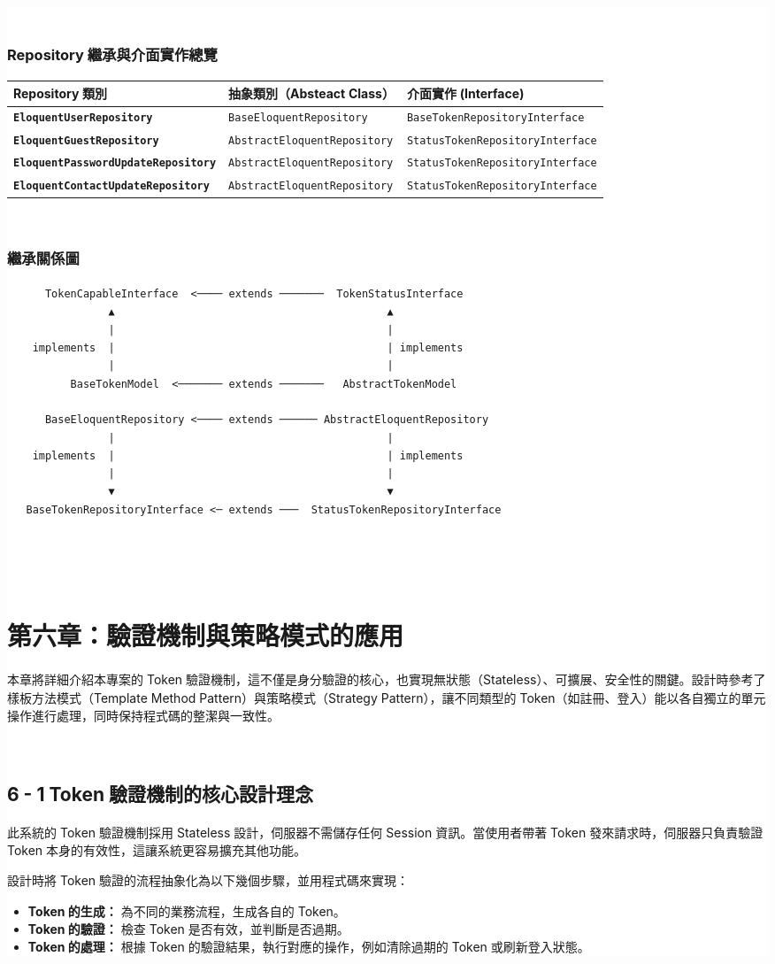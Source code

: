 <br/>

### Repository 繼承與介面實作總覽

| Repository 類別  | 抽象類別（Absteact Class）| 介面實作 (Interface) |
| :---                                   | :---                          | :---                             |
| **`EloquentUserRepository`**           |  `BaseEloquentRepository`     |  `BaseTokenRepositoryInterface`  |
| **`EloquentGuestRepository`**          |  `AbstractEloquentRepository` | `StatusTokenRepositoryInterface` |
| **`EloquentPasswordUpdateRepository`** |  `AbstractEloquentRepository` | `StatusTokenRepositoryInterface` |
| **`EloquentContactUpdateRepository`**  |  `AbstractEloquentRepository` | `StatusTokenRepositoryInterface` |

<br/>

### 繼承關係圖       

```             
      TokenCapableInterface  <──── extends ───────  TokenStatusInterface 
                ▲                                           ▲
                |                                           | 
    implements  |                                           | implements 
                |                                           |                                              
          BaseTokenModel  <─────── extends ───────   AbstractTokenModel

      BaseEloquentRepository <──── extends ────── AbstractEloquentRepository
                |                                           |
    implements  |                                           | implements
                |                                           |
                ▼                                           ▼
   BaseTokenRepositoryInterface <─ extends ───  StatusTokenRepositoryInterface
```

<br/>
<br/>
<br/>

# 第六章：驗證機制與策略模式的應用

本章將詳細介紹本專案的 Token 驗證機制，這不僅是身分驗證的核心，也實現無狀態（Stateless）、可擴展、安全性的關鍵。設計時參考了樣板方法模式（Template Method Pattern）與策略模式（Strategy Pattern），讓不同類型的 Token（如註冊、登入）能以各自獨立的單元操作進行處理，同時保持程式碼的整潔與一致性。

<br/>

## 6 - 1 Token 驗證機制的核心設計理念

此系統的 Token 驗證機制採用 Stateless 設計，伺服器不需儲存任何 Session 資訊。當使用者帶著 Token 發來請求時，伺服器只負責驗證 Token 本身的有效性，這讓系統更容易擴充其他功能。

設計時將 Token 驗證的流程抽象化為以下幾個步驟，並用程式碼來實現：

- **Token 的生成：** 為不同的業務流程，生成各自的 Token。
- **Token 的驗證：** 檢查 Token 是否有效，並判斷是否過期。
- **Token 的處理：** 根據 Token 的驗證結果，執行對應的操作，例如清除過期的 Token 或刷新登入狀態。
